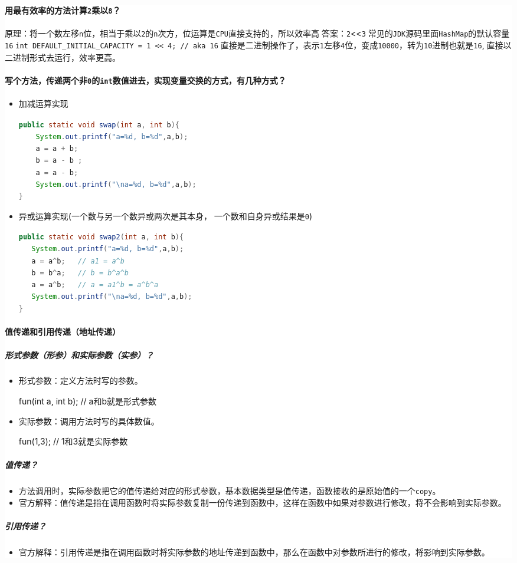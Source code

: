 
#### 用最有效率的方法计算`2`乘以`8`？

原理：将一个数左移`n`位，相当于乘以`2`的`n`次方，位运算是`CPU`直接支持的，所以效率高
答案：`2`<<`3`
​
常见的`JDK`源码里面`HashMap`的默认容量`16`
`int DEFAULT_INITIAL_CAPACITY = 1 << 4; // aka 16`
直接是二进制操作了，表示`1`左移`4`位，变成`10000`，转为`10`进制也就是`16`, 直接以二进制形式去运行，效率更高。

#### 写个方法，传递两个非`0`的`int`数值进去，实现变量交换的方式，有几种方式？


* 加减运算实现

    ```java
    public static void swap(int a, int b){
        System.out.printf("a=%d, b=%d",a,b);
        a = a + b;
        b = a - b ;
        a = a - b;
        System.out.printf("\na=%d, b=%d",a,b);
    }
    ```

* 异或运算实现(一个数与另一个数异或两次是其本身， 一个数和自身异或结果是`0`)

     ```java
    public static void swap2(int a, int b){
        System.out.printf("a=%d, b=%d",a,b);
        a = a^b;   // a1 = a^b
        b = b^a;   // b = b^a^b
        a = a^b;   // a = a1^b = a^b^a
        System.out.printf("\na=%d, b=%d",a,b);
    }
    ```

#### 值传递和引用传递（地址传递）

##### 形式参数（形参）和实际参数（实参）？

* 形式参数：定义方法时写的参数。

    fun(int a, int b); // a和b就是形式参数

* 实际参数：调用方法时写的具体数值。

    fun(1,3); // 1和3就是实际参数


##### 值传递？

* 方法调用时，实际参数把它的值传递给对应的形式参数，基本数据类型是值传递，函数接收的是原始值的一个`copy`。
* 官方解释：值传递是指在调用函数时将实际参数复制一份传递到函数中，这样在函数中如果对参数进行修改，将不会影响到实际参数。

##### 引用传递？

* 官方解释：引用传递是指在调用函数时将实际参数的地址传递到函数中，那么在函数中对参数所进行的修改，将影响到实际参数。
